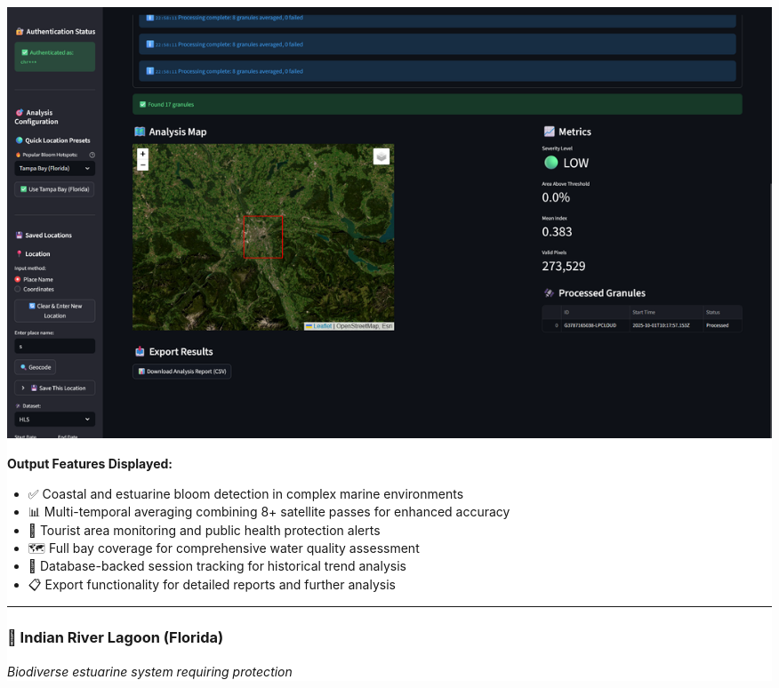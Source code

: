 <img src="Tampa Bay (Florida).png" alt="Tampa Bay Analysis Output" width="100%"/>

**Output Features Displayed:**
- ✅ Coastal and estuarine bloom detection in complex marine environments
- 📊 Multi-temporal averaging combining 8+ satellite passes for enhanced accuracy
- 🎯 Tourist area monitoring and public health protection alerts
- 🗺️ Full bay coverage for comprehensive water quality assessment
- 💾 Database-backed session tracking for historical trend analysis
- 📋 Export functionality for detailed reports and further analysis

---

### 🌴 Indian River Lagoon (Florida)
*Biodiverse estuarine system requiring protection*
